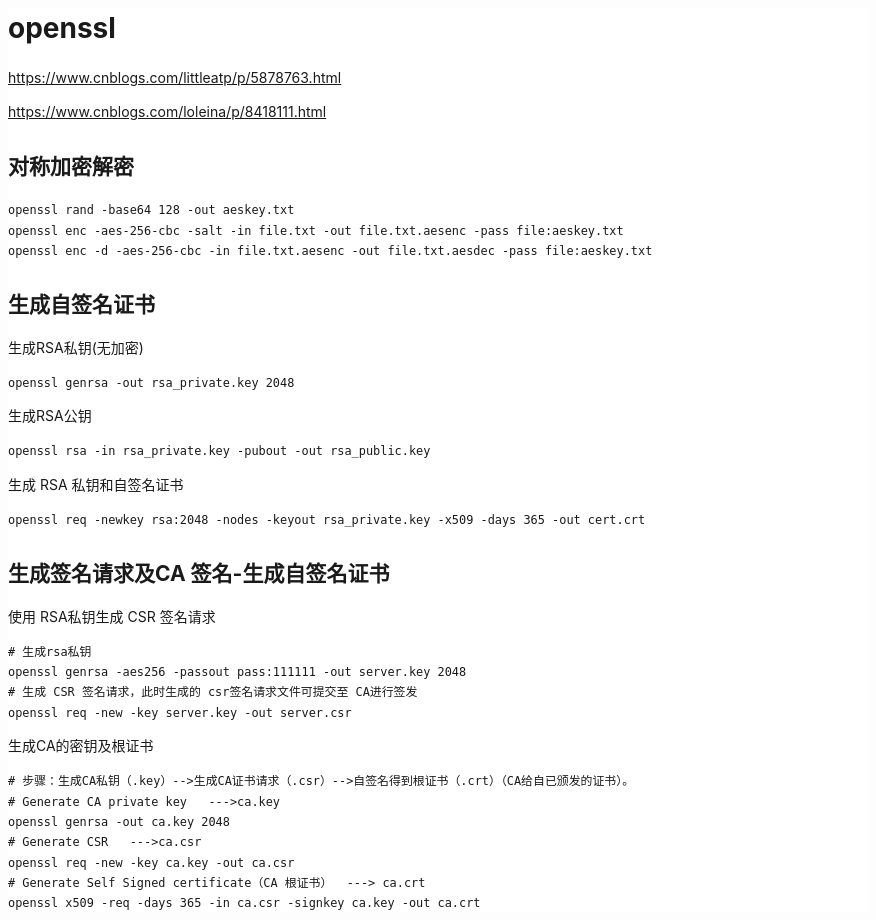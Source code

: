 
# openssl

https://www.cnblogs.com/littleatp/p/5878763.html

https://www.cnblogs.com/loleina/p/8418111.html

## 对称加密解密

```
openssl rand -base64 128 -out aeskey.txt
openssl enc -aes-256-cbc -salt -in file.txt -out file.txt.aesenc -pass file:aeskey.txt
openssl enc -d -aes-256-cbc -in file.txt.aesenc -out file.txt.aesdec -pass file:aeskey.txt
```

## 生成自签名证书

生成RSA私钥(无加密)

```shell
openssl genrsa -out rsa_private.key 2048
```

生成RSA公钥

```
openssl rsa -in rsa_private.key -pubout -out rsa_public.key
```

生成 RSA 私钥和自签名证书

```
openssl req -newkey rsa:2048 -nodes -keyout rsa_private.key -x509 -days 365 -out cert.crt
```

## 生成签名请求及CA 签名-生成自签名证书

使用 RSA私钥生成 CSR 签名请求

```shell
# 生成rsa私钥
openssl genrsa -aes256 -passout pass:111111 -out server.key 2048
# 生成 CSR 签名请求，此时生成的 csr签名请求文件可提交至 CA进行签发
openssl req -new -key server.key -out server.csr
```

生成CA的密钥及根证书

```shell
# 步骤：生成CA私钥（.key）-->生成CA证书请求（.csr）-->自签名得到根证书（.crt）（CA给自已颁发的证书）。
# Generate CA private key   --->ca.key
openssl genrsa -out ca.key 2048   
# Generate CSR   --->ca.csr 
openssl req -new -key ca.key -out ca.csr  
# Generate Self Signed certificate（CA 根证书）  ---> ca.crt  
openssl x509 -req -days 365 -in ca.csr -signkey ca.key -out ca.crt  

```
